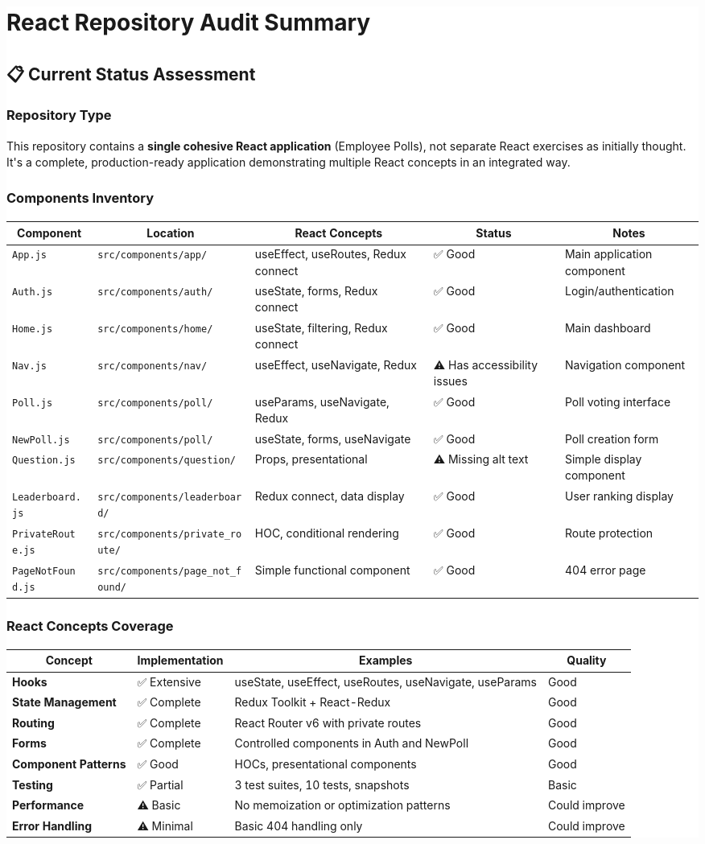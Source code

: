 # React Repository Audit Summary

## 📋 Current Status Assessment

### Repository Type
This repository contains a **single cohesive React application** (Employee Polls), not separate React exercises as initially thought. It's a complete, production-ready application demonstrating multiple React concepts in an integrated way.

### Components Inventory

| Component | Location | React Concepts | Status | Notes |
|-----------|----------|----------------|---------|-------|
| `App.js` | `src/components/app/` | useEffect, useRoutes, Redux connect | ✅ Good | Main application component |
| `Auth.js` | `src/components/auth/` | useState, forms, Redux connect | ✅ Good | Login/authentication |
| `Home.js` | `src/components/home/` | useState, filtering, Redux connect | ✅ Good | Main dashboard |
| `Nav.js` | `src/components/nav/` | useEffect, useNavigate, Redux | ⚠️ Has accessibility issues | Navigation component |
| `Poll.js` | `src/components/poll/` | useParams, useNavigate, Redux | ✅ Good | Poll voting interface |
| `NewPoll.js` | `src/components/poll/` | useState, forms, useNavigate | ✅ Good | Poll creation form |
| `Question.js` | `src/components/question/` | Props, presentational | ⚠️ Missing alt text | Simple display component |
| `Leaderboard.js` | `src/components/leaderboard/` | Redux connect, data display | ✅ Good | User ranking display |
| `PrivateRoute.js` | `src/components/private_route/` | HOC, conditional rendering | ✅ Good | Route protection |
| `PageNotFound.js` | `src/components/page_not_found/` | Simple functional component | ✅ Good | 404 error page |

### React Concepts Coverage

| Concept | Implementation | Examples | Quality |
|---------|----------------|----------|---------|
| **Hooks** | ✅ Extensive | useState, useEffect, useRoutes, useNavigate, useParams | Good |
| **State Management** | ✅ Complete | Redux Toolkit + React-Redux | Good |
| **Routing** | ✅ Complete | React Router v6 with private routes | Good |
| **Forms** | ✅ Complete | Controlled components in Auth and NewPoll | Good |
| **Component Patterns** | ✅ Good | HOCs, presentational components | Good |
| **Testing** | ✅ Partial | 3 test suites, 10 tests, snapshots | Basic |
| **Performance** | ⚠️ Basic | No memoization or optimization patterns | Could improve |
| **Error Handling** | ⚠️ Minimal | Basic 404 handling only | Could improve |
